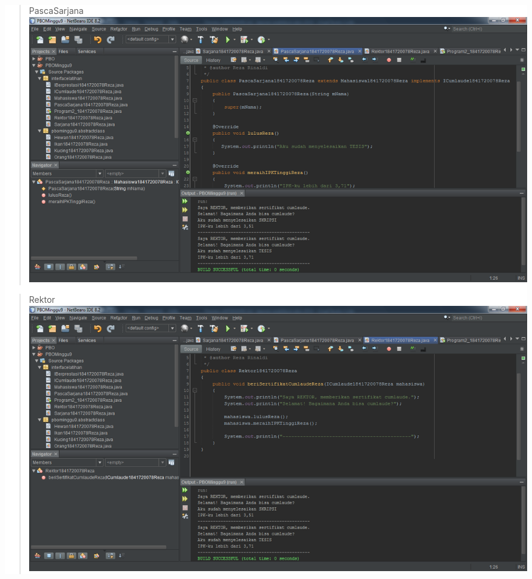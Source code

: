 > PascaSarjana
> ![Percobaan 2](img/percobaan2_4.png)

> Rektor
> ![Percobaan 2](img/percobaan2_5.png)
